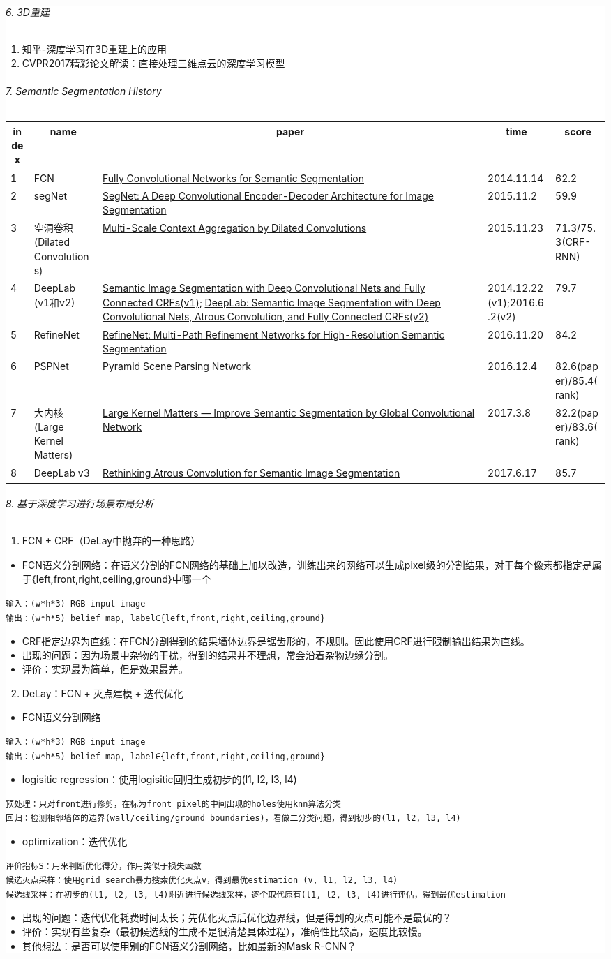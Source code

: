 ###### 6. 3D重建

1. [知乎-深度学习在3D重建上的应用][3d1]
2. [CVPR2017精彩论文解读：直接处理三维点云的深度学习模型][3d2]

###### 7. Semantic Segmentation History

index   | name  | paper | time  | score 
---     |---    |---    |---    |---
1 | FCN | [Fully Convolutional Networks for Semantic Segmentation][fcnpaper1] | 2014.11.14 | 62.2
2 | segNet | [SegNet: A Deep Convolutional Encoder-Decoder Architecture for Image Segmentation][fcnpaper2] | 2015.11.2 | 59.9
3 | 空洞卷积(Dilated Convolutions) | [Multi-Scale Context Aggregation by Dilated Convolutions][fcnpaper3] | 2015.11.23 | 71.3/75.3(CRF-RNN)
4 | DeepLab (v1和v2) | [Semantic Image Segmentation with Deep Convolutional Nets and Fully Connected CRFs(v1)][fcnpaper4-1]; [DeepLab: Semantic Image Segmentation with Deep Convolutional Nets, Atrous Convolution, and Fully Connected CRFs(v2)][fcnpaper4-2] | 2014.12.22(v1);2016.6.2(v2) | 79.7
5 | RefineNet | [RefineNet: Multi-Path Refinement Networks for High-Resolution Semantic Segmentation][fcnpaper5] | 2016.11.20 | 84.2
6 | PSPNet | [Pyramid Scene Parsing Network][fcnpaper6] | 2016.12.4 | 82.6(paper)/85.4(rank)
7 | 大内核(Large Kernel Matters) | [Large Kernel Matters — Improve Semantic Segmentation by Global Convolutional Network][fcnpaper7] | 2017.3.8 | 82.2(paper)/83.6(rank)
8 | DeepLab v3 | [Rethinking Atrous Convolution for Semantic Image Segmentation][fcnpaper8] | 2017.6.17 | 85.7

###### 8. 基于深度学习进行场景布局分析 </span>

1. FCN + CRF（DeLay中抛弃的一种思路）

- FCN语义分割网络：在语义分割的FCN网络的基础上加以改造，训练出来的网络可以生成pixel级的分割结果，对于每个像素都指定是属于{left,front,right,ceiling,ground}中哪一个
```
输入：(w*h*3) RGB input image
输出：(w*h*5) belief map, label∈{left,front,right,ceiling,ground}
```
- CRF指定边界为直线：在FCN分割得到的结果墙体边界是锯齿形的，不规则。因此使用CRF进行限制输出结果为直线。
- 出现的问题：因为场景中杂物的干扰，得到的结果并不理想，常会沿着杂物边缘分割。
- 评价：实现最为简单，但是效果最差。

2. DeLay：FCN + 灭点建模 + 迭代优化

- FCN语义分割网络
```
输入：(w*h*3) RGB input image
输出：(w*h*5) belief map, label∈{left,front,right,ceiling,ground}
```
- logisitic regression：使用logisitic回归生成初步的(l1, l2, l3, l4)
```
预处理：只对front进行修剪，在标为front pixel的中间出现的holes使用knn算法分类
回归：检测相邻墙体的边界(wall/ceiling/ground boundaries)，看做二分类问题，得到初步的(l1, l2, l3, l4)
```
- optimization：迭代优化
```
评价指标S：用来判断优化得分，作用类似于损失函数
候选灭点采样：使用grid search暴力搜索优化灭点v，得到最优estimation (v, l1, l2, l3, l4)
候选线采样：在初步的(l1, l2, l3, l4)附近进行候选线采样，逐个取代原有(l1, l2, l3, l4)进行评估，得到最优estimation 
```
- 出现的问题：迭代优化耗费时间太长；先优化灭点后优化边界线，但是得到的灭点可能不是最优的？
- 评价：实现有些复杂（最初候选线的生成不是很清楚具体过程），准确性比较高，速度比较慢。
- 其他想法：是否可以使用别的FCN语义分割网络，比如最新的Mask R-CNN？


[linux1]: http://www.cnblogs.com/eoiioe/archive/2008/09/20/1294681.html "linux下解压命令大全"
[linux2]: http://blog.csdn.net/mycms5/article/details/19984893 "linux查看文件夹大小、文件个数的方法"
[linux3]: http://www.cnblogs.com/benio/archive/2010/10/13/1849946.html "Linux下查看文件和文件夹大小"
[linux4]: https://www.ibm.com/developerworks/cn/linux/l-cn-hardandsymb-links/index.html# "硬链接与软链接的联系与区别"
[linux5]: http://blog.csdn.net/wind19/article/details/17095541 "linux下显卡信息的查看"
[mat1]: http://www.jianshu.com/p/60038ffa8870 "matlab R2014a 安装"
[mat2]: http://blog.csdn.net/jesse_mx/article/details/53956358 "matlab R2016b 安装1"
[mat3]: http://blog.csdn.net/Eric2016_Lv/article/details/52653915?locationNum=6#reply "matlab R2016b 安装2"
[matdoc1]: https://cn.mathworks.com/help/matlab/matlab_oop/class-components.html
[matdoc2]: https://cn.mathworks.com/help/matlab/matlab_oop/specifying-methods-and-functions.html
[h1]: https://mp.weixin.qq.com/s/r-tl6ooNcQ_j4OFzV-5f3w "2017CV zh-cn"
[h1-1]: http://www.themtank.org/a-year-in-computer-vision "2017 CV"
[h2]: https://mp.weixin.qq.com/s?__biz=MzI4OTk2MTgwNg==&mid=2247483665&idx=1&sn=85e20c91ad8558162310222c45871fc1&chksm=ec266330db51ea265fbc282cc3fd0b5c20a12a60804fad0cb0ef51b0cd972d1546d82756cd72&mpshare=1&scene=23&srcid=1127L0l7uQx665LjOpFAvcpI#rd "cv history"
[h3]: http://www.arxiv-sanity.com/ "arxiv search"
[h4]: http://www.jianshu.com/p/e05d1b210fcb?utm_campaign=hugo&utm_medium=reader_share&utm_content=note&utm_source=weibo "caffe python layer"
[h5]: https://mp.weixin.qq.com/s?__biz=MzI4MDMwMDM3NA==&mid=2247484904&idx=2&sn=b4198d8cc5b61d6fa691a7978c4f262f&chksm=ebbbdbd1dccc52c704e97dc9ab6dee34004a45f76064efef7ca9f7ed020b96c29757103cbc1a&mpshare=1&scene=23&srcid=1129YLdJMVfY3LYzxDnkVpmd#rd "SRU"
[h6]: https://mp.weixin.qq.com/s?__biz=MzI4MDMwMDM3NA==&mid=2247484920&idx=2&sn=cd9c81b379adc07f390588641b0b4104&chksm=ebbbdbc1dccc52d72b3df54a21d25b72a16039bba2be387f94288f5062fd2f55f2ff2197b3a3&mpshare=1&scene=23&srcid=1129lYeCWC7Had39sLzRiPrZ#rd "DNN general"
[h7]: https://github.com/allmachinelearning/MachineLearning "machine learning resource"
[fcnpaper1]: https://arxiv.org/abs/1411.4038
[fcnpaper2]: https://arxiv.org/abs/1511.00561
[fcnpaper3]: https://arxiv.org/abs/1511.07122
[fcnpaper4-1]: https://arxiv.org/abs/1412.7062
[fcnpaper4-2]: https://arxiv.org/abs/1606.00915
[fcnpaper5]: https://arxiv.org/abs/1611.06612
[fcnpaper6]: https://arxiv.org/abs/1612.01105
[fcnpaper7]: https://arxiv.org/abs/1703.02719
[fcnpaper8]: https://arxiv.org/abs/1706.05587
[caps1]: https://hackernoon.com/capsule-networks-are-shaking-up-ai-heres-how-to-use-them-c233a0971952
[caps1-1]: https://mp.weixin.qq.com/s?__biz=MjM5MTQzNzU2NA==&mid=2651654965&idx=1&sn=e9104cf55069b2be1125d97681d2d3d7&chksm=bd4c2ca68a3ba5b04bafcc05198830ac72dce2c2ca5b097aa32363bed5efbfa48fdf88b0cced&mpshare=1&scene=23&srcid=1129oAYGQaCUkJWhuYyrcPec#rd
[caps2]: https://medium.com/botsupply/running-capsulenet-on-tensorflow-1099f5c67189
[caps3]: https://www.zhihu.com/question/67287444/answer/251460831
[caps4]: https://mp.weixin.qq.com/s?__biz=MzU2OTA0NzE2NA==&mid=2247483930&idx=1&sn=dc16a74e95bc401069b2814fb088f928&chksm=fc85e309cbf26a1f17ce0b2f04c4593fcf9ca3edd548d49cc508211a1c8986fcce74f4197753&scene=21#wechat_redirect
[caps4-1]: https://zhuanlan.zhihu.com/p/29435406
[caps5]: https://mp.weixin.qq.com/s?__biz=MzU2OTA0NzE2NA==&mid=2247485725&idx=1&sn=8bab696bdc3eb24b13ac1595ee35503d&chksm=fc85e80ecbf261183d85ee0388e1cc4969ddd19903b90f888ca52c7291c82bd08cff1b122cd0&mpshare=1&scene=23&srcid=1129KH9YK8r4Di72Z4whfkHF#rd
[caps6]: https://mp.weixin.qq.com/s?__biz=MzU2OTA0NzE2NA==&mid=2247484773&idx=2&sn=7b4096599740bea6c2bf079c894e6eee&chksm=fc85e476cbf26d6053605691b87f874e1833570006dab0b2e3d1264967031114745d80988d72&mpshare=1&scene=23&srcid=1129sUf65DzkzQkf5HUJnfxU#rd
[caps7]: https://mp.weixin.qq.com/s?__biz=MzA3NTIyODUzNA==&mid=2649538605&idx=1&sn=5e210d6dd4cea5923a941bae8b3cd560&chksm=876bd434b01c5d2258a478cfd83e3b6357c6c4ae26bbfc64ab73197f6044a68cba8d8aa77964&mpshare=1&scene=23&srcid=1129UjWtHAc4nSO5FYoCGdJE#rd 
[caps8]: https://medium.com/ai%C2%B3-theory-practice-business/understanding-hintons-capsule-networks-part-i-intuition-b4b559d1159b "understanding capsule network"
[fkd-1]: https://zhuanlan.zhihu.com/p/21955390 
[fkd-2]: https://zhuanlan.zhihu.com/p/21456877
[fkd-3]: https://zhuanlan.zhihu.com/p/21465605
[fkd-4]: https://zhuanlan.zhihu.com/p/24816781
[fkd-5]: https://zhuanlan.zhihu.com/p/30620870
[fkd-6]: https://zhuanlan.zhihu.com/p/25335957
[fkd-7]: https://www.kaggle.com/c/facial-keypoints-detection
[ox1]: http://www.robots.ox.ac.uk/~vgg/software/keypoint_detection/ "oxford keypoint detection"
[ox2]: https://github.com/ox-vgg/keypoint_detection "keypoint detection"
[ox3]: https://github.com/ox-vgg/keypoint_models "keypoint models"
[ox4]: http://www.vlfeat.org/matconvnet/ "matconvnet"
[dataset1]: http://trafficdata.xjtu.edu.cn/index.do "xjtu traffic data"
[dataset2]: http://cocodataset.org/#keypoints-challenge2017 "MS coco keypoint 2017"
[dataset3]: http://human-pose.mpi-inf.mpg.de/ "human pose MPII"
[dataset3-1]: http://pose.mpi-inf.mpg.de/ "pose MPII"
[dataset4]: http://host.robots.ox.ac.uk/pascal/VOC/voc2012/ "PASCAL VOC"
[dataset5]: http://cocodataset.org/#home "MS COCO"
[3d1]: https://zhuanlan.zhihu.com/p/30445504  "zhihu-3d-reconstruction"
[3d2]: https://www.leiphone.com/news/201708/ehaRP2W7JpF1jG0P.html?viewType=weixin "PointNet:Deep Learning on Point Sets for 3D Classification and Segmentation"
[dla1]: http://www.cs.toronto.edu/~graves/handwriting.html
[dla2]: http://seeleit.com/songci
[dla3]: http://freecoder.me/archives/213.html
[dla4]: http://www.cnblogs.com/charlotte77/p/5664523.html
[dla5]: https://github.com/fzliu/style-transfer
[dla6]: https://larseidnes.com/2015/10/13/auto-generating-clickbait-with-recurrent-neural-networks/
[dla7]: https://github.com/reiinakano/fast-style-transfer-deeplearnjs
[mm1]: http://www.jianshu.com/p/b477168c8105 "Xmind usage"
[mm2]: https://www.xmind.cn/ "Xmind"
[ox1]: http://www.robots.ox.ac.uk/~vgg/software/keypoint_detection/ "oxford keypoint detection"
[ox2]: https://github.com/ox-vgg/keypoint_detection "keypoint detection"
[ox3]: https://github.com/ox-vgg/keypoint_models "keypoint models"
[ox4]: http://www.vlfeat.org/matconvnet/ "matconvnet"
[dataset1]: http://trafficdata.xjtu.edu.cn/index.do "xjtu traffic data"
[dataset2]: http://cocodataset.org/#keypoints-challenge2017 "MS coco keypoint 2017"
[dataset3]: http://human-pose.mpi-inf.mpg.de/ "human pose MPII dataset"
[dataset3-1]: http://pose.mpi-inf.mpg.de/ "pose MPII model"
[caps1]: https://hackernoon.com/capsule-networks-are-shaking-up-ai-heres-how-to-use-them-c233a0971952
[caps1-1]: https://mp.weixin.qq.com/s?__biz=MjM5MTQzNzU2NA==&mid=2651654965&idx=1&sn=e9104cf55069b2be1125d97681d2d3d7&chksm=bd4c2ca68a3ba5b04bafcc05198830ac72dce2c2ca5b097aa32363bed5efbfa48fdf88b0cced&mpshare=1&scene=23&srcid=1129oAYGQaCUkJWhuYyrcPec#rd
[caps2]: https://medium.com/botsupply/running-capsulenet-on-tensorflow-1099f5c67189
[caps3]: https://www.zhihu.com/question/67287444/answer/251460831
[caps4]: https://mp.weixin.qq.com/s?__biz=MzU2OTA0NzE2NA==&mid=2247483930&idx=1&sn=dc16a74e95bc401069b2814fb088f928&chksm=fc85e309cbf26a1f17ce0b2f04c4593fcf9ca3edd548d49cc508211a1c8986fcce74f4197753&scene=21#wechat_redirect
[caps4-1]: https://zhuanlan.zhihu.com/p/29435406
[caps5]: https://mp.weixin.qq.com/s?__biz=MzU2OTA0NzE2NA==&mid=2247485725&idx=1&sn=8bab696bdc3eb24b13ac1595ee35503d&chksm=fc85e80ecbf261183d85ee0388e1cc4969ddd19903b90f888ca52c7291c82bd08cff1b122cd0&mpshare=1&scene=23&srcid=1129KH9YK8r4Di72Z4whfkHF#rd
[caps6]: https://mp.weixin.qq.com/s?__biz=MzU2OTA0NzE2NA==&mid=2247484773&idx=2&sn=7b4096599740bea6c2bf079c894e6eee&chksm=fc85e476cbf26d6053605691b87f874e1833570006dab0b2e3d1264967031114745d80988d72&mpshare=1&scene=23&srcid=1129sUf65DzkzQkf5HUJnfxU#rd
[caps7]: https://mp.weixin.qq.com/s?__biz=MzA3NTIyODUzNA==&mid=2649538605&idx=1&sn=5e210d6dd4cea5923a941bae8b3cd560&chksm=876bd434b01c5d2258a478cfd83e3b6357c6c4ae26bbfc64ab73197f6044a68cba8d8aa77964&mpshare=1&scene=23&srcid=1129UjWtHAc4nSO5FYoCGdJE#rd 
[caps8]: https://medium.com/ai%C2%B3-theory-practice-business/understanding-hintons-capsule-networks-part-i-intuition-b4b559d1159b "understanding capsule network"
[caps9]: https://mp.weixin.qq.com/s?__biz=MzIzNDQyNjI5Mg==&mid=2247484777&idx=1&sn=a5ad7f1e5f8a70fd5ae152e51362d46d&chksm=e8f7dfb2df8056a4ae166a16b360ee1216d6cbd1f477af83cbdf364c86726cafcde8ebb5e9ac&mpshare=1&scene=23&srcid=1207vbkTD2wkoZ4eQ3xMwvYz#rd "漫谈Capsule Network基本原理"
[label1]: http://blog.csdn.net/dlyldxwl/article/details/76272707 "数据集与标注等工具"
[label2]: http://blog.csdn.net/u010402786/article/details/72883421 "图像分割 | FCN数据集制作的全流程（图像标注）"
[speed1]: blog.csdn.net/zjxiaolu/article/details/44886173 "Matlab 多核 多个CPU 并行运算"
[speed2]: http://malagis.com/matlab-utilize-multicore-cpu-improve-processing-speed.html "Matlab利用cpu的多核提高运算速度"
[speed3]: blog.csdn.net/laoxuan2011/article/details/52473360# "Matlab之GPU加速方法"
[speed4]: blog.csdn.net/tianqizhenhaofly/article/details/51283758 "Matlab多线程与多核运算， 以及GPU加速"
[ox1]: http://www.robots.ox.ac.uk/~vgg/software/keypoint_detection/ "oxford keypoint detection"
[ox2]: https://github.com/ox-vgg/keypoint_detection "keypoint detection"
[ox3]: https://github.com/ox-vgg/keypoint_models "keypoint models"
[ox4]: http://www.vlfeat.org/matconvnet/ "matconvnet"
[dataset1]: http://trafficdata.xjtu.edu.cn/index.do "xjtu traffic data"
[dataset2]: http://cocodataset.org/#keypoints-challenge2017 "MS coco keypoint 2017"
[dataset3]: http://human-pose.mpi-inf.mpg.de/ "human pose MPII dataset"